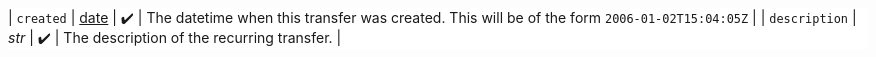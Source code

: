 | `created`                                                                                                                                                                                                                                                                                                                                                                                                                                                                                                                                                                                                                                                   | [date](https://docs.python.org/3/library/datetime.html#date-objects)                                                                                                                                                                                                                                                                                                                                                                                                                                                                                                                                                                                        | :heavy_check_mark:                                                                                                                                                                                                                                                                                                                                                                                                                                                                                                                                                                                                                                          | The datetime when this transfer was created. This will be of the form `2006-01-02T15:04:05Z`                                                                                                                                                                                                                                                                                                                                                                                                                                                                                                                                                                |
| `description`                                                                                                                                                                                                                                                                                                                                                                                                                                                                                                                                                                                                                                               | *str*                                                                                                                                                                                                                                                                                                                                                                                                                                                                                                                                                                                                                                                       | :heavy_check_mark:                                                                                                                                                                                                                                                                                                                                                                                                                                                                                                                                                                                                                                          | The description of the recurring transfer.                                                                                                                                                                                                                                                                                                                                                                                                                                                                                                                                                                                                                  |